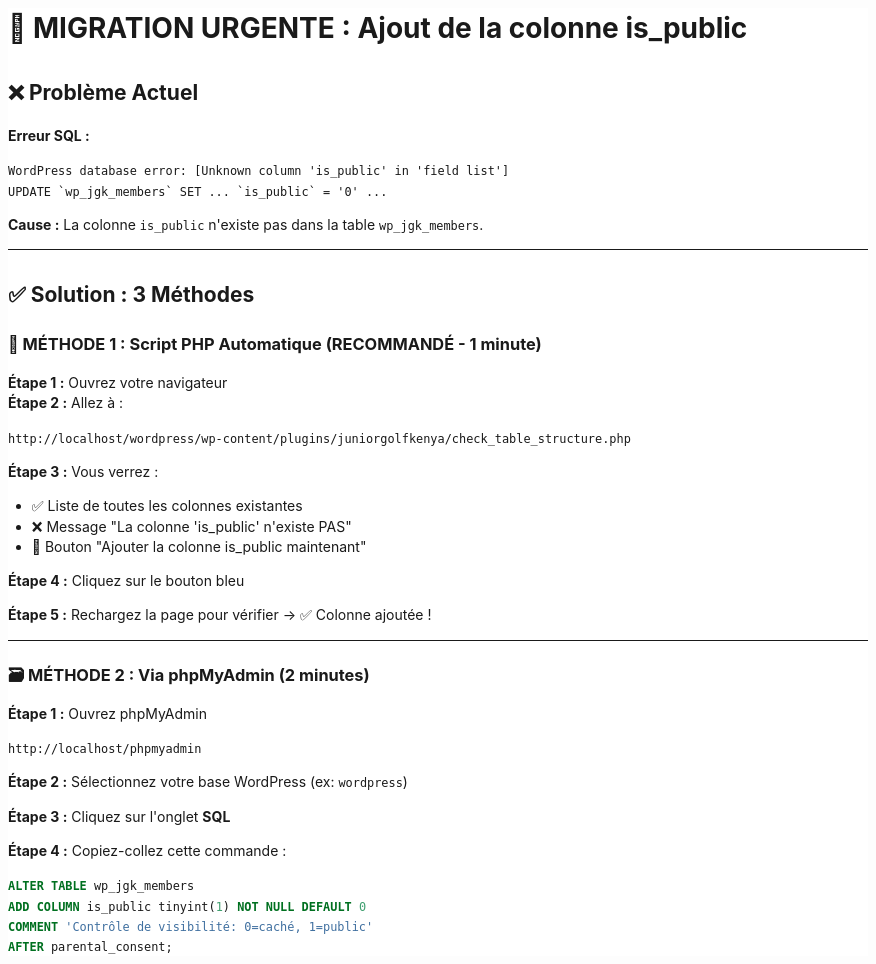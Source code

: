 # 🔧 MIGRATION URGENTE : Ajout de la colonne is_public

## ❌ Problème Actuel

**Erreur SQL :**
```
WordPress database error: [Unknown column 'is_public' in 'field list']
UPDATE `wp_jgk_members` SET ... `is_public` = '0' ...
```

**Cause :** La colonne `is_public` n'existe pas dans la table `wp_jgk_members`.

---

## ✅ Solution : 3 Méthodes

### 🚀 MÉTHODE 1 : Script PHP Automatique (RECOMMANDÉ - 1 minute)

**Étape 1 :** Ouvrez votre navigateur  
**Étape 2 :** Allez à :
```
http://localhost/wordpress/wp-content/plugins/juniorgolfkenya/check_table_structure.php
```

**Étape 3 :** Vous verrez :
- ✅ Liste de toutes les colonnes existantes
- ❌ Message "La colonne 'is_public' n'existe PAS"
- 🔧 Bouton "Ajouter la colonne is_public maintenant"

**Étape 4 :** Cliquez sur le bouton bleu

**Étape 5 :** Rechargez la page pour vérifier → ✅ Colonne ajoutée !

---

### 🗃️ MÉTHODE 2 : Via phpMyAdmin (2 minutes)

**Étape 1 :** Ouvrez phpMyAdmin
```
http://localhost/phpmyadmin
```

**Étape 2 :** Sélectionnez votre base WordPress (ex: `wordpress`)

**Étape 3 :** Cliquez sur l'onglet **SQL**

**Étape 4 :** Copiez-collez cette commande :
```sql
ALTER TABLE wp_jgk_members 
ADD COLUMN is_public tinyint(1) NOT NULL DEFAULT 0 
COMMENT 'Contrôle de visibilité: 0=caché, 1=public'
AFTER parental_consent;
```
